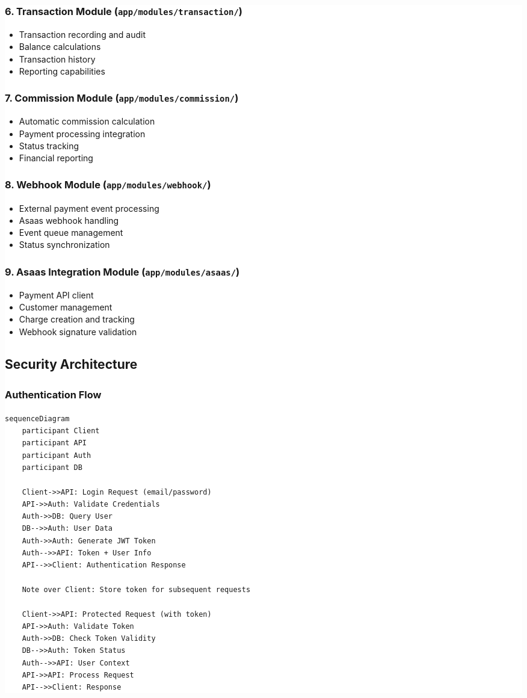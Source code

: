 ### 6. **Transaction Module** (`app/modules/transaction/`)

- Transaction recording and audit
- Balance calculations
- Transaction history
- Reporting capabilities

### 7. **Commission Module** (`app/modules/commission/`)

- Automatic commission calculation
- Payment processing integration
- Status tracking
- Financial reporting

### 8. **Webhook Module** (`app/modules/webhook/`)

- External payment event processing
- Asaas webhook handling
- Event queue management
- Status synchronization

### 9. **Asaas Integration Module** (`app/modules/asaas/`)

- Payment API client
- Customer management
- Charge creation and tracking
- Webhook signature validation

## Security Architecture

### Authentication Flow

```mermaid
sequenceDiagram
    participant Client
    participant API
    participant Auth
    participant DB

    Client->>API: Login Request (email/password)
    API->>Auth: Validate Credentials
    Auth->>DB: Query User
    DB-->>Auth: User Data
    Auth->>Auth: Generate JWT Token
    Auth-->>API: Token + User Info
    API-->>Client: Authentication Response

    Note over Client: Store token for subsequent requests

    Client->>API: Protected Request (with token)
    API->>Auth: Validate Token
    Auth->>DB: Check Token Validity
    DB-->>Auth: Token Status
    Auth-->>API: User Context
    API->>API: Process Request
    API-->>Client: Response
```
